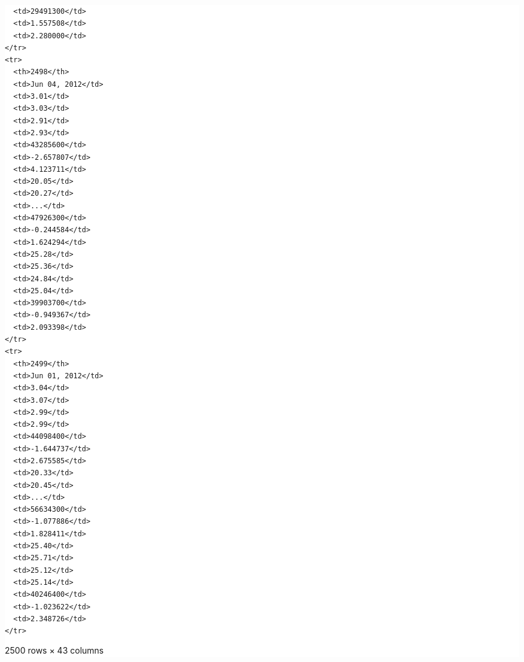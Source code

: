       <td>29491300</td>
      <td>1.557508</td>
      <td>2.280000</td>
    </tr>
    <tr>
      <th>2498</th>
      <td>Jun 04, 2012</td>
      <td>3.01</td>
      <td>3.03</td>
      <td>2.91</td>
      <td>2.93</td>
      <td>43285600</td>
      <td>-2.657807</td>
      <td>4.123711</td>
      <td>20.05</td>
      <td>20.27</td>
      <td>...</td>
      <td>47926300</td>
      <td>-0.244584</td>
      <td>1.624294</td>
      <td>25.28</td>
      <td>25.36</td>
      <td>24.84</td>
      <td>25.04</td>
      <td>39903700</td>
      <td>-0.949367</td>
      <td>2.093398</td>
    </tr>
    <tr>
      <th>2499</th>
      <td>Jun 01, 2012</td>
      <td>3.04</td>
      <td>3.07</td>
      <td>2.99</td>
      <td>2.99</td>
      <td>44098400</td>
      <td>-1.644737</td>
      <td>2.675585</td>
      <td>20.33</td>
      <td>20.45</td>
      <td>...</td>
      <td>56634300</td>
      <td>-1.077886</td>
      <td>1.828411</td>
      <td>25.40</td>
      <td>25.71</td>
      <td>25.12</td>
      <td>25.14</td>
      <td>40246400</td>
      <td>-1.023622</td>
      <td>2.348726</td>
    </tr>
  </tbody>
</table>
<p>2500 rows × 43 columns</p>
</div>
